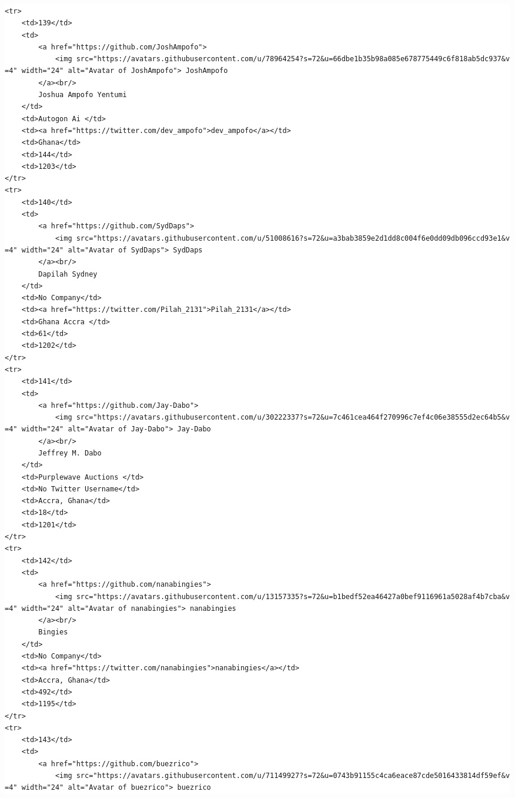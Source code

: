 	<tr>
		<td>139</td>
		<td>
			<a href="https://github.com/JoshAmpofo">
				<img src="https://avatars.githubusercontent.com/u/78964254?s=72&u=66dbe1b35b98a085e678775449c6f818ab5dc937&v=4" width="24" alt="Avatar of JoshAmpofo"> JoshAmpofo
			</a><br/>
			Joshua Ampofo Yentumi 
		</td>
		<td>Autogon Ai </td>
		<td><a href="https://twitter.com/dev_ampofo">dev_ampofo</a></td>
		<td>Ghana</td>
		<td>144</td>
		<td>1203</td>
	</tr>
	<tr>
		<td>140</td>
		<td>
			<a href="https://github.com/SydDaps">
				<img src="https://avatars.githubusercontent.com/u/51008616?s=72&u=a3bab3859e2d1dd8c004f6e0dd09db096ccd93e1&v=4" width="24" alt="Avatar of SydDaps"> SydDaps
			</a><br/>
			Dapilah Sydney
		</td>
		<td>No Company</td>
		<td><a href="https://twitter.com/Pilah_2131">Pilah_2131</a></td>
		<td>Ghana Accra </td>
		<td>61</td>
		<td>1202</td>
	</tr>
	<tr>
		<td>141</td>
		<td>
			<a href="https://github.com/Jay-Dabo">
				<img src="https://avatars.githubusercontent.com/u/30222337?s=72&u=7c461cea464f270996c7ef4c06e38555d2ec64b5&v=4" width="24" alt="Avatar of Jay-Dabo"> Jay-Dabo
			</a><br/>
			Jeffrey M. Dabo
		</td>
		<td>Purplewave Auctions </td>
		<td>No Twitter Username</td>
		<td>Accra, Ghana</td>
		<td>18</td>
		<td>1201</td>
	</tr>
	<tr>
		<td>142</td>
		<td>
			<a href="https://github.com/nanabingies">
				<img src="https://avatars.githubusercontent.com/u/13157335?s=72&u=b1bedf52ea46427a0bef9116961a5028af4b7cba&v=4" width="24" alt="Avatar of nanabingies"> nanabingies
			</a><br/>
			Bingies
		</td>
		<td>No Company</td>
		<td><a href="https://twitter.com/nanabingies">nanabingies</a></td>
		<td>Accra, Ghana</td>
		<td>492</td>
		<td>1195</td>
	</tr>
	<tr>
		<td>143</td>
		<td>
			<a href="https://github.com/buezrico">
				<img src="https://avatars.githubusercontent.com/u/71149927?s=72&u=0743b91155c4ca6eace87cde5016433814df59ef&v=4" width="24" alt="Avatar of buezrico"> buezrico